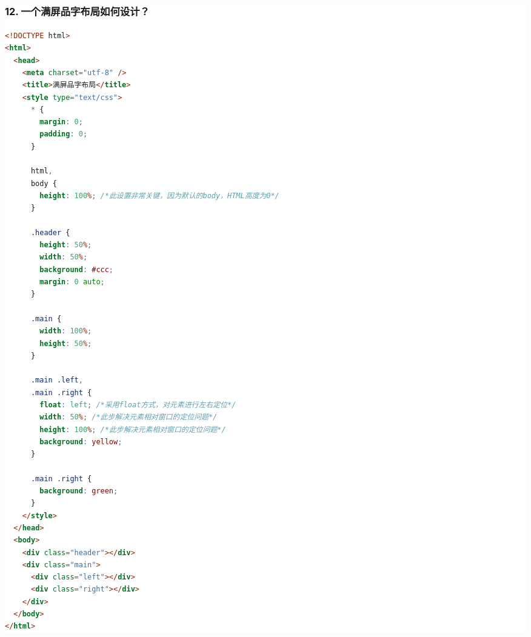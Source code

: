 ### 12. 一个满屏品字布局如何设计？

```html
<!DOCTYPE html>
<html>
  <head>
    <meta charset="utf-8" />
    <title>满屏品字布局</title>
    <style type="text/css">
      * {
        margin: 0;
        padding: 0;
      }

      html,
      body {
        height: 100%; /*此设置非常关键，因为默认的body，HTML高度为0*/
      }

      .header {
        height: 50%;
        width: 50%;
        background: #ccc;
        margin: 0 auto;
      }

      .main {
        width: 100%;
        height: 50%;
      }

      .main .left,
      .main .right {
        float: left; /*采用float方式，对元素进行左右定位*/
        width: 50%; /*此步解决元素相对窗口的定位问题*/
        height: 100%; /*此步解决元素相对窗口的定位问题*/
        background: yellow;
      }

      .main .right {
        background: green;
      }
    </style>
  </head>
  <body>
    <div class="header"></div>
    <div class="main">
      <div class="left"></div>
      <div class="right"></div>
    </div>
  </body>
</html>
```
